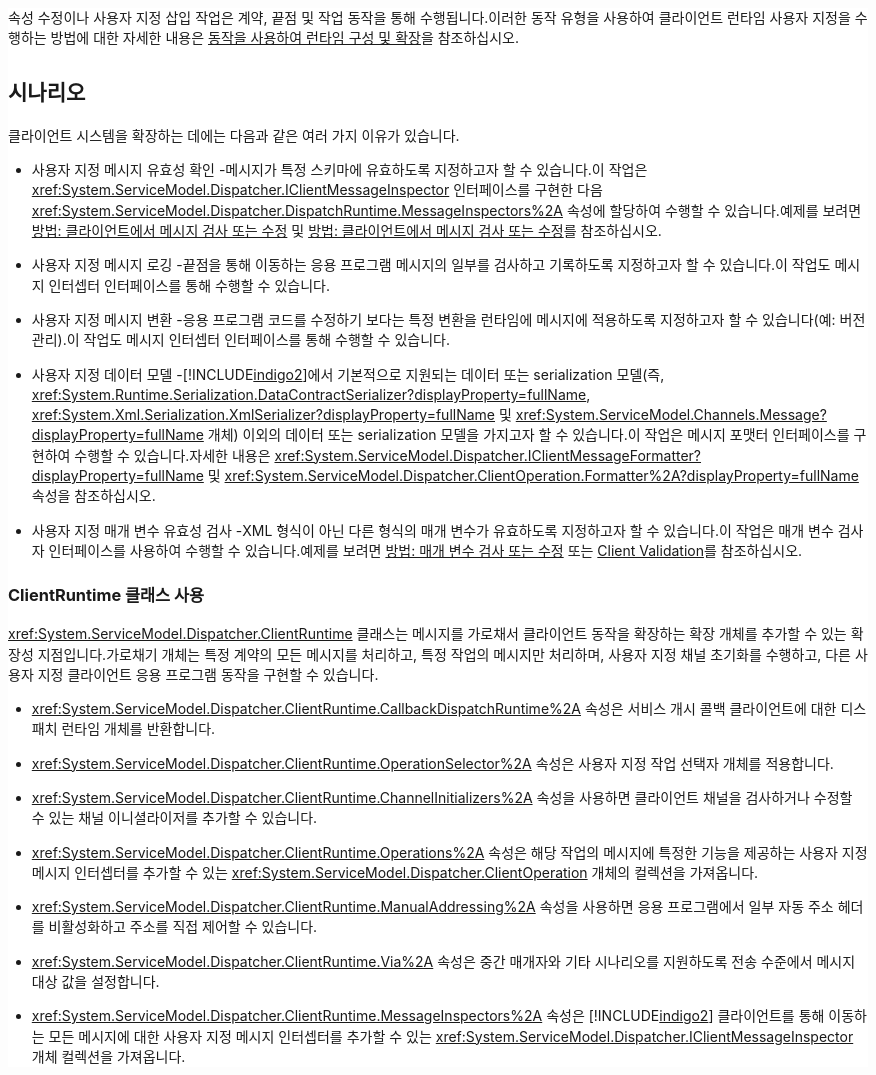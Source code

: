  속성 수정이나 사용자 지정 삽입 작업은 계약, 끝점 및 작업 동작을 통해 수행됩니다.이러한 동작 유형을 사용하여 클라이언트 런타임 사용자 지정을 수행하는 방법에 대한 자세한 내용은 [동작을 사용하여 런타임 구성 및 확장](../../../../docs/framework/wcf/extending/configuring-and-extending-the-runtime-with-behaviors.md)을 참조하십시오.  
  
## 시나리오  
 클라이언트 시스템을 확장하는 데에는 다음과 같은 여러 가지 이유가 있습니다.  
  
-   사용자 지정 메시지 유효성 확인 \-메시지가 특정 스키마에 유효하도록 지정하고자 할 수 있습니다.이 작업은 <xref:System.ServiceModel.Dispatcher.IClientMessageInspector> 인터페이스를 구현한 다음 <xref:System.ServiceModel.Dispatcher.DispatchRuntime.MessageInspectors%2A> 속성에 할당하여 수행할 수 있습니다.예제를 보려면 [방법: 클라이언트에서 메시지 검사 또는 수정](../../../../docs/framework/wcf/extending/how-to-inspect-or-modify-messages-on-the-client.md) 및 [방법: 클라이언트에서 메시지 검사 또는 수정](../../../../docs/framework/wcf/extending/how-to-inspect-or-modify-messages-on-the-client.md)를 참조하십시오.  
  
-   사용자 지정 메시지 로깅 \-끝점을 통해 이동하는 응용 프로그램 메시지의 일부를 검사하고 기록하도록 지정하고자 할 수 있습니다.이 작업도 메시지 인터셉터 인터페이스를 통해 수행할 수 있습니다.  
  
-   사용자 지정 메시지 변환 \-응용 프로그램 코드를 수정하기 보다는 특정 변환을 런타임에 메시지에 적용하도록 지정하고자 할 수 있습니다\(예: 버전 관리\).이 작업도 메시지 인터셉터 인터페이스를 통해 수행할 수 있습니다.  
  
-   사용자 지정 데이터 모델 \-[!INCLUDE[indigo2](../../../../includes/indigo2-md.md)]에서 기본적으로 지원되는 데이터 또는 serialization 모델\(즉, <xref:System.Runtime.Serialization.DataContractSerializer?displayProperty=fullName>, <xref:System.Xml.Serialization.XmlSerializer?displayProperty=fullName> 및 <xref:System.ServiceModel.Channels.Message?displayProperty=fullName> 개체\) 이외의 데이터 또는 serialization 모델을 가지고자 할 수 있습니다.이 작업은 메시지 포맷터 인터페이스를 구현하여 수행할 수 있습니다.자세한 내용은 <xref:System.ServiceModel.Dispatcher.IClientMessageFormatter?displayProperty=fullName> 및 <xref:System.ServiceModel.Dispatcher.ClientOperation.Formatter%2A?displayProperty=fullName> 속성을 참조하십시오.  
  
-   사용자 지정 매개 변수 유효성 검사 \-XML 형식이 아닌 다른 형식의 매개 변수가 유효하도록 지정하고자 할 수 있습니다.이 작업은 매개 변수 검사자 인터페이스를 사용하여 수행할 수 있습니다.예제를 보려면 [방법: 매개 변수 검사 또는 수정](../../../../docs/framework/wcf/extending/how-to-inspect-or-modify-parameters.md) 또는 [Client Validation](../../../../docs/framework/wcf/samples/client-validation.md)를 참조하십시오.  
  
### ClientRuntime 클래스 사용  
 <xref:System.ServiceModel.Dispatcher.ClientRuntime> 클래스는 메시지를 가로채서 클라이언트 동작을 확장하는 확장 개체를 추가할 수 있는 확장성 지점입니다.가로채기 개체는 특정 계약의 모든 메시지를 처리하고, 특정 작업의 메시지만 처리하며, 사용자 지정 채널 초기화를 수행하고, 다른 사용자 지정 클라이언트 응용 프로그램 동작을 구현할 수 있습니다.  
  
-   <xref:System.ServiceModel.Dispatcher.ClientRuntime.CallbackDispatchRuntime%2A> 속성은 서비스 개시 콜백 클라이언트에 대한 디스패치 런타임 개체를 반환합니다.  
  
-   <xref:System.ServiceModel.Dispatcher.ClientRuntime.OperationSelector%2A> 속성은 사용자 지정 작업 선택자 개체를 적용합니다.  
  
-   <xref:System.ServiceModel.Dispatcher.ClientRuntime.ChannelInitializers%2A> 속성을 사용하면 클라이언트 채널을 검사하거나 수정할 수 있는 채널 이니셜라이저를 추가할 수 있습니다.  
  
-   <xref:System.ServiceModel.Dispatcher.ClientRuntime.Operations%2A> 속성은 해당 작업의 메시지에 특정한 기능을 제공하는 사용자 지정 메시지 인터셉터를 추가할 수 있는 <xref:System.ServiceModel.Dispatcher.ClientOperation> 개체의 컬렉션을 가져옵니다.  
  
-   <xref:System.ServiceModel.Dispatcher.ClientRuntime.ManualAddressing%2A> 속성을 사용하면 응용 프로그램에서 일부 자동 주소 헤더를 비활성화하고 주소를 직접 제어할 수 있습니다.  
  
-   <xref:System.ServiceModel.Dispatcher.ClientRuntime.Via%2A> 속성은 중간 매개자와 기타 시나리오를 지원하도록 전송 수준에서 메시지 대상 값을 설정합니다.  
  
-   <xref:System.ServiceModel.Dispatcher.ClientRuntime.MessageInspectors%2A> 속성은 [!INCLUDE[indigo2](../../../../includes/indigo2-md.md)] 클라이언트를 통해 이동하는 모든 메시지에 대한 사용자 지정 메시지 인터셉터를 추가할 수 있는 <xref:System.ServiceModel.Dispatcher.IClientMessageInspector> 개체 컬렉션을 가져옵니다.  
  